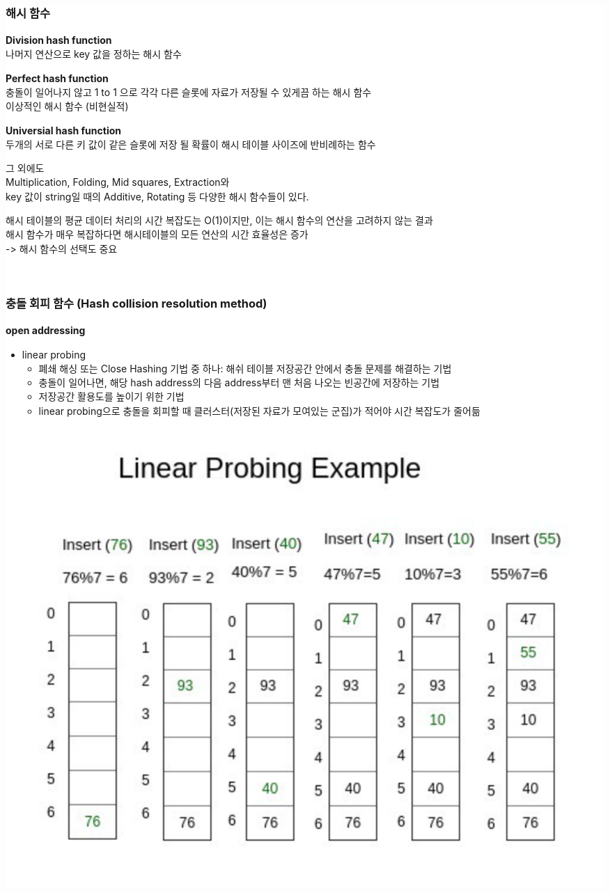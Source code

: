 ### 해시 함수  
  
**Division hash function**  
나머지 연산으로 key 값을 정하는 해시 함수  
  
**Perfect hash function**   
충돌이 일어나지 않고 1 to 1 으로 각각 다른 슬롯에 자료가 저장될 수 있게끔 하는 해시 함수  
이상적인 해시 함수 (비현실적)  
  
**Universial hash function**  
두개의 서로 다른 키 값이 같은 슬롯에 저장 될 확률이 해시 테이블 사이즈에 반비례하는 함수  
  
그 외에도  
Multiplication, Folding, Mid squares, Extraction와  
key 값이 string일 때의 Additive, Rotating 등 다양한 해시 함수들이 있다.  

해시 테이블의 평균 데이터 처리의 시간 복잡도는 O(1)이지만, 이는 해시 함수의 연산을 고려하지 않는 결과  
해시 함수가 매우 복잡하다면 해시테이블의 모든 연산의 시간 효율성은 증가  
 -> 해시 함수의 선택도 중요
  
<br>  

### 충돌 회피 함수 (Hash collision resolution method)

**open addressing**  
  
- linear probing  
    - 폐쇄 해싱 또는 Close Hashing 기법 중 하나: 해쉬 테이블 저장공간 안에서 충돌 문제를 해결하는 기법  
    - 충돌이 일어나면, 해당 hash address의 다음 address부터 맨 처음 나오는 빈공간에 저장하는 기법  
    - 저장공간 활용도를 높이기 위한 기법  
    - linear probing으로 충돌을 회피할 때 클러스터(저장된 자료가 모여있는 군집)가 적어야 시간 복잡도가 줄어듦  
  
<center><img src="/assets/img/cs_ds_210623_2.png" width="100%" height="100%"></center>  